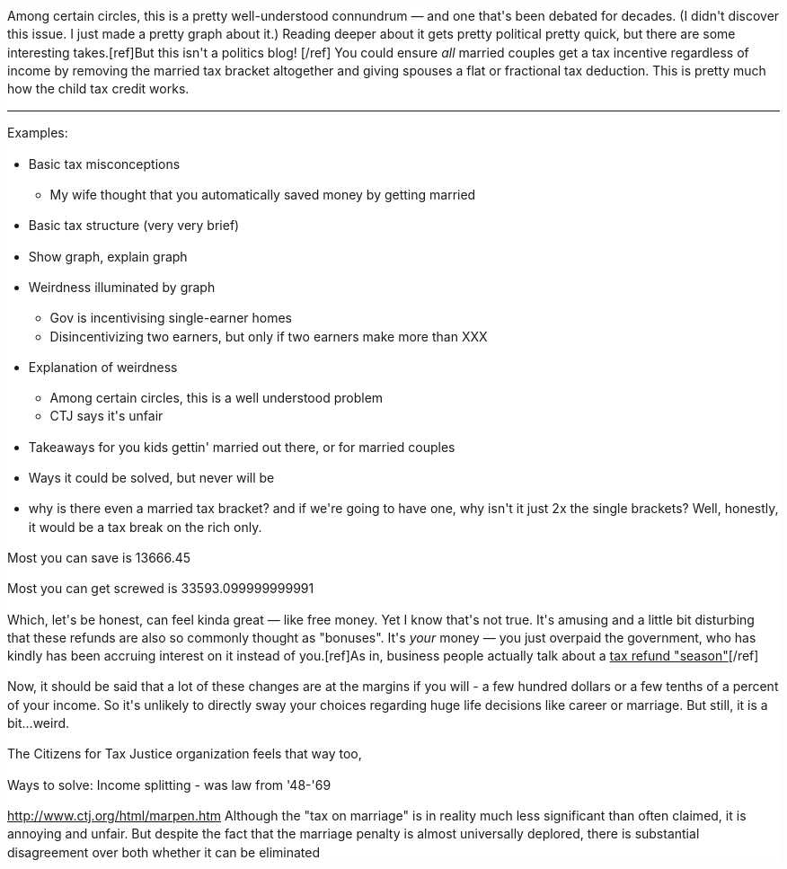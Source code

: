 Among certain circles, this is a pretty well-understood connundrum &mdash; and one that's been debated for decades. (I didn't discover this issue. I just made a pretty graph about it.) Reading deeper about it gets pretty political pretty quick, but there are some interesting takes.[ref]But this isn't a politics blog! [/ref] You could ensure *all* married couples get a tax incentive regardless of income by removing the married tax bracket altogether and giving spouses a flat or fractional tax deduction. This is pretty much how the child tax credit works. 








----------------------


Examples:

* Basic tax misconceptions
    * My wife thought that you automatically saved money by getting married
* Basic tax structure (very very brief)
* Show graph, explain graph
* Weirdness illuminated by graph
    * Gov is incentivising single-earner homes
    * Disincentivizing two earners, but only if two earners make more than XXX
* Explanation of weirdness
    * Among certain circles, this is a well understood problem
    * CTJ says it's unfair
* Takeaways for you kids gettin' married out there, or for married couples
* Ways it could be solved, but never will be


* why is there even a married tax bracket? and if we're going to have one, why isn't it just 2x the single brackets? Well, honestly, it would be a tax break on the rich only.

Most you can save is 13666.45

Most you can get screwed is 33593.099999999991



Which, let's be honest, can feel kinda great &mdash; like free money. Yet I know that's not true. It's amusing and a little bit disturbing that these refunds are also so commonly thought as "bonuses". It's _your_ money &mdash; you just overpaid the government, who has kindly has been accruing interest on it instead of you.[ref]As in, business people actually talk about a [tax refund "season"](https://www.forbes.com/sites/debraborchardt/2017/02/27/tax-refund-season-has-its-worst-start-in-10-years/#12766cf83c9b)[/ref]


Now, it should be said that a lot of these changes are at the margins if you will - a few hundred dollars or a few tenths of a percent of your income. So it's unlikely to directly sway your choices regarding huge life decisions like career or marriage. But still, it is a bit...weird.


The Citizens for Tax Justice organization feels that way too, 


Ways to solve:
Income splitting - was law from '48-'69

http://www.ctj.org/html/marpen.htm
Although the "tax on marriage" is in reality much less significant than often claimed, it is annoying and unfair. But despite the fact that the marriage penalty is almost universally deplored, there is substantial disagreement over both whether it can be eliminated
